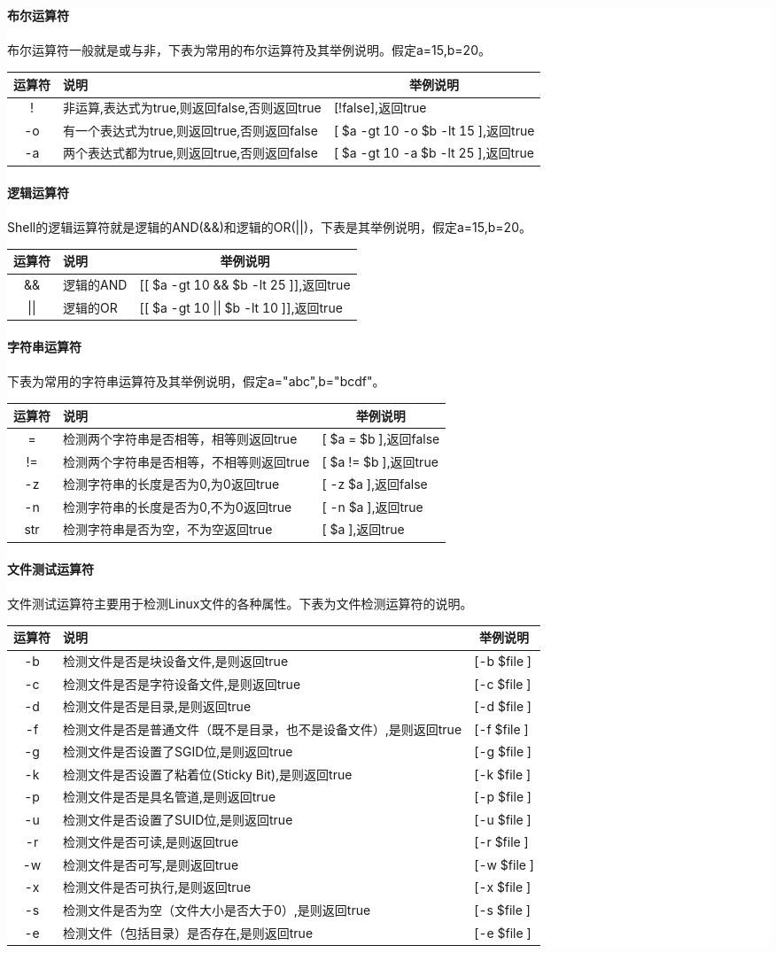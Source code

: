 #### 布尔运算符

布尔运算符一般就是或与非，下表为常用的布尔运算符及其举例说明。假定a=15,b=20。

|运算符|说明|举例说明|
|:-----:|:----|-----|
|!|非运算,表达式为true,则返回false,否则返回true|[!false],返回true|
|-o|有一个表达式为true,则返回true,否则返回false|[ $a -gt 10 -o $b -lt 15 ],返回true|
|-a|两个表达式都为true,则返回true,否则返回false|[ $a -gt 10 -a $b -lt 25 ],返回true|

#### 逻辑运算符

Shell的逻辑运算符就是逻辑的AND(&&)和逻辑的OR(||)，下表是其举例说明，假定a=15,b=20。

|运算符|说明|举例说明|
|:-----:|:----|-----|
|&&|逻辑的AND|[[ $a -gt 10 && $b -lt 25 ]],返回true|
|&#124;&#124;|逻辑的OR|[[ $a -gt 10 &#124;&#124; $b -lt 10 ]],返回true|

#### 字符串运算符

下表为常用的字符串运算符及其举例说明，假定a="abc",b="bcdf"。

|运算符|说明|举例说明|
|:-----:|:----|-----|
|=|检测两个字符串是否相等，相等则返回true|[ $a = $b ],返回false|
|!=|检测两个字符串是否相等，不相等则返回true|[ $a != $b ],返回true|
|-z|检测字符串的长度是否为0,为0返回true|[ -z $a ],返回false|
|-n|检测字符串的长度是否为0,不为0返回true|[ -n $a ],返回true|
|str|检测字符串是否为空，不为空返回true|[ $a ],返回true|

#### 文件测试运算符

文件测试运算符主要用于检测Linux文件的各种属性。下表为文件检测运算符的说明。

|运算符|说明|举例说明|
|:-----:|:----|-----|
|-b|检测文件是否是块设备文件,是则返回true|[-b $file ]|
|-c|检测文件是否是字符设备文件,是则返回true|[-c $file ]|
|-d|检测文件是否是目录,是则返回true|[-d $file ]|
|-f|检测文件是否是普通文件（既不是目录，也不是设备文件）,是则返回true|[-f $file ]|
|-g|检测文件是否设置了SGID位,是则返回true|[-g $file ]|
|-k|检测文件是否设置了粘着位(Sticky Bit),是则返回true|[-k $file ]|
|-p|检测文件是否是具名管道,是则返回true|[-p $file ]|
|-u|检测文件是否设置了SUID位,是则返回true|[-u $file ]|
|-r|检测文件是否可读,是则返回true|[-r $file ]|
|-w|检测文件是否可写,是则返回true|[-w $file ]|
|-x|检测文件是否可执行,是则返回true|[-x $file ]|
|-s|检测文件是否为空（文件大小是否大于0）,是则返回true|[-s $file ]|
|-e|检测文件（包括目录）是否存在,是则返回true|[-e $file ]|
